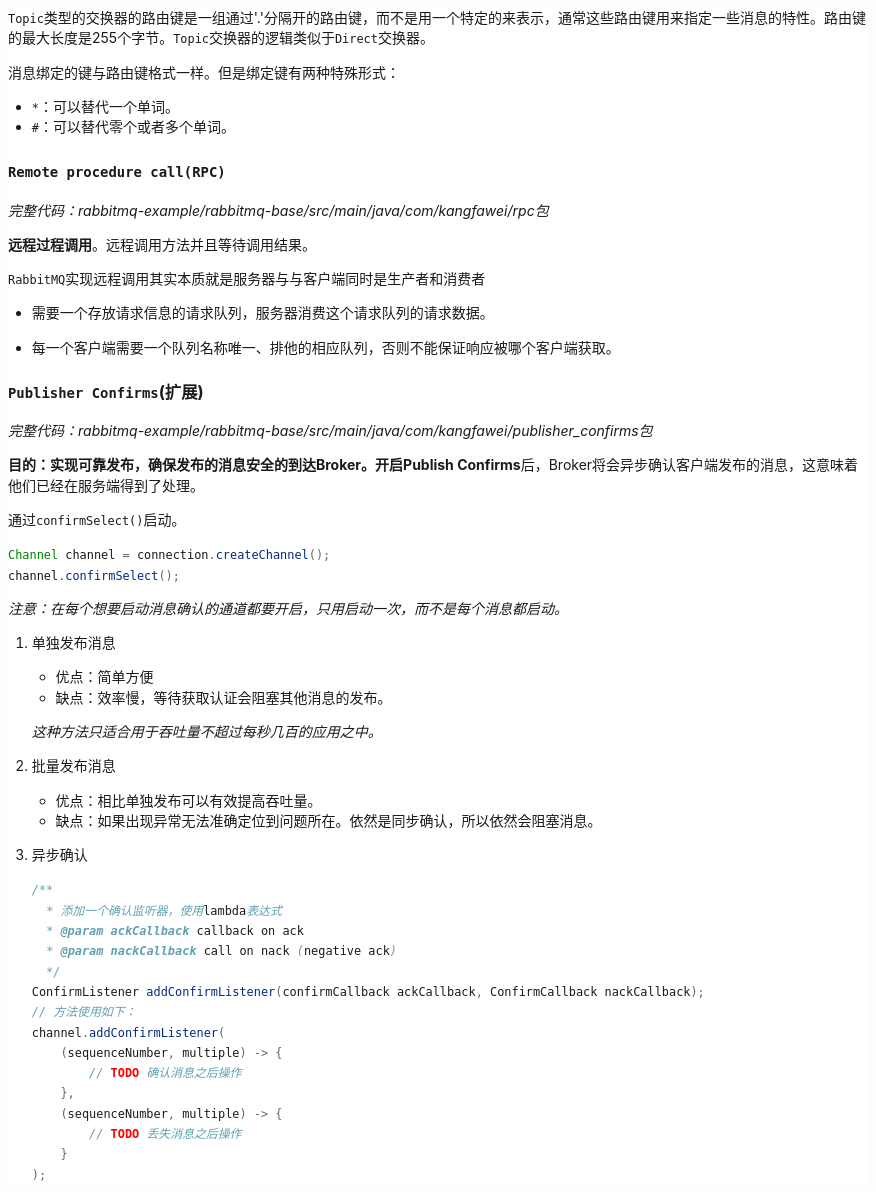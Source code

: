   `Topic`类型的交换器的路由键是一组通过'.'分隔开的路由键，而不是用一个特定的来表示，通常这些路由键用来指定一些消息的特性。路由键的最大长度是255个字节。`Topic`交换器的逻辑类似于`Direct`交换器。

   消息绑定的键与路由键格式一样。但是绑定键有两种特殊形式：

   - `*`：可以替代一个单词。
   - `#`：可以替代零个或者多个单词。

### `Remote procedure call(RPC)`

*完整代码：rabbitmq-example/rabbitmq-base/src/main/java/com/kangfawei/rpc包*

**远程过程调用**。远程调用方法并且等待调用结果。

`RabbitMQ`实现远程调用其实本质就是服务器与与客户端同时是生产者和消费者

- 需要一个存放请求信息的请求队列，服务器消费这个请求队列的请求数据。

- 每一个客户端需要一个队列名称唯一、排他的相应队列，否则不能保证响应被哪个客户端获取。



### `Publisher Confirms`(扩展)

*完整代码：rabbitmq-example/rabbitmq-base/src/main/java/com/kangfawei/publisher_confirms包*

**目的：**实现可靠发布，确保发布的消息安全的到达Broker。开启**Publish Confirms**后，Broker将会异步确认客户端发布的消息，这意味着他们已经在服务端得到了处理。

通过`confirmSelect()`启动。

```java
Channel channel = connection.createChannel();
channel.confirmSelect();
```

*注意：在每个想要启动消息确认的通道都要开启，只用启动一次，而不是每个消息都启动。*

1. 单独发布消息

   - 优点：简单方便
   - 缺点：效率慢，等待获取认证会阻塞其他消息的发布。

   *这种方法只适合用于吞吐量不超过每秒几百的应用之中。*

2. 批量发布消息

   - 优点：相比单独发布可以有效提高吞吐量。
   - 缺点：如果出现异常无法准确定位到问题所在。依然是同步确认，所以依然会阻塞消息。

3. 异步确认

   ```java
   /**
     * 添加一个确认监听器，使用lambda表达式
     * @param ackCallback callback on ack
     * @param nackCallback call on nack (negative ack)
     */
   ConfirmListener addConfirmListener(confirmCallback ackCallback, ConfirmCallback nackCallback);
   // 方法使用如下：
   channel.addConfirmListener(
       (sequenceNumber, multiple) -> {
           // TODO 确认消息之后操作
       }, 
       (sequenceNumber, multiple) -> {
           // TODO 丢失消息之后操作
       }
   );
   
   ```
